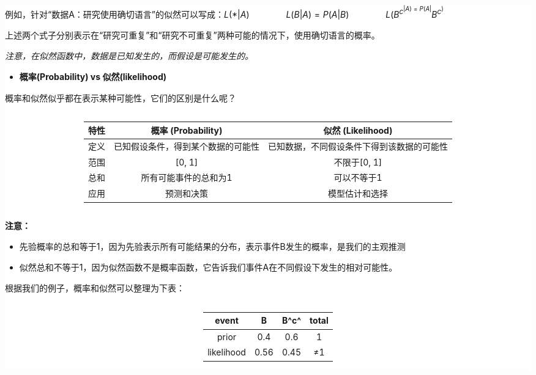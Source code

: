 例如，针对“数据A：研究使用确切语言”的似然可以写成：$L(*|A)$
&emsp;&emsp;&emsp;&emsp;$L(B|A) = P(A|B)$&emsp;&emsp;&emsp;&emsp; $L(B^c^|A) = P(A|B^c^)$

上述两个式子分别表示在“研究可重复”和“研究不可重复”两种可能的情况下，使用确切语言的概率。

*注意，在似然函数中，数据是已知发生的，而假设是可能发生的。*
<br>
- **概率(Probability) vs 似然(likelihood)**

概率和似然似乎都在表示某种可能性，它们的区别是什么呢？

<style>
.center 
{
  width: auto;
  display: table;
  margin-left: auto;
  margin-right: auto;
}
</style>
<div class="center">

| 特性 | 概率 (Probability) | 似然 (Likelihood) 
| :-----------: | :-----------: |:-----------:|
| 定义 |已知假设条件，得到某个数据的可能性|已知数据，不同假设条件下得到该数据的可能性
| 范围 |	[0, 1]|	不限于[0, 1]|
| 总和 |所有可能事件的总和为1|可以不等于1|
| 应用 |预测和决策|模型估计和选择|
</div>

**注意：**

- 先验概率的总和等于1，因为先验表示所有可能结果的分布，表示事件B发生的概率，是我们的主观推测

- 似然总和不等于1，因为似然函数不是概率函数，它告诉我们事件A在不同假设下发生的相对可能性。

根据我们的例子，概率和似然可以整理为下表：
<style>
.center 
{
  width: auto;
  display: table;
  margin-left: auto;
  margin-right: auto;
}
</style>
<div class="center">

| event | B | B^c^ | total| 
| :-----------: | :-----------: |:-----------:|:-----------:|
| prior |0.4|0.6|1|
| likelihood |0.56|0.45|≠1|

